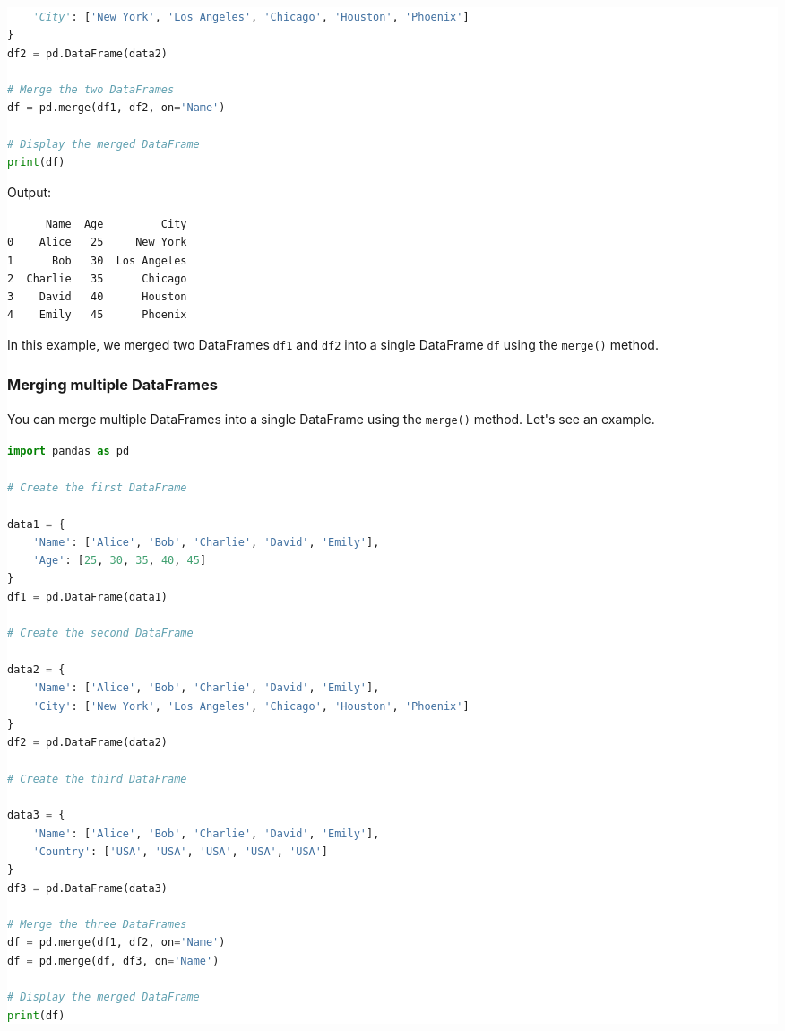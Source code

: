 ```python
    'City': ['New York', 'Los Angeles', 'Chicago', 'Houston', 'Phoenix']
}
df2 = pd.DataFrame(data2)

# Merge the two DataFrames
df = pd.merge(df1, df2, on='Name')

# Display the merged DataFrame
print(df)
```

Output:
```
      Name  Age         City
0    Alice   25     New York
1      Bob   30  Los Angeles
2  Charlie   35      Chicago
3    David   40      Houston
4    Emily   45      Phoenix
```

In this example, we merged two DataFrames `df1` and `df2` into a single DataFrame `df` using the `merge()` method.

### Merging multiple DataFrames

You can merge multiple DataFrames into a single DataFrame using the `merge()` method. Let's see an example.

```python
import pandas as pd

# Create the first DataFrame

data1 = {
    'Name': ['Alice', 'Bob', 'Charlie', 'David', 'Emily'],
    'Age': [25, 30, 35, 40, 45]
}
df1 = pd.DataFrame(data1)

# Create the second DataFrame

data2 = {
    'Name': ['Alice', 'Bob', 'Charlie', 'David', 'Emily'],
    'City': ['New York', 'Los Angeles', 'Chicago', 'Houston', 'Phoenix']
}
df2 = pd.DataFrame(data2)

# Create the third DataFrame

data3 = {
    'Name': ['Alice', 'Bob', 'Charlie', 'David', 'Emily'],
    'Country': ['USA', 'USA', 'USA', 'USA', 'USA']
}
df3 = pd.DataFrame(data3)

# Merge the three DataFrames
df = pd.merge(df1, df2, on='Name')
df = pd.merge(df, df3, on='Name')

# Display the merged DataFrame
print(df)
```
